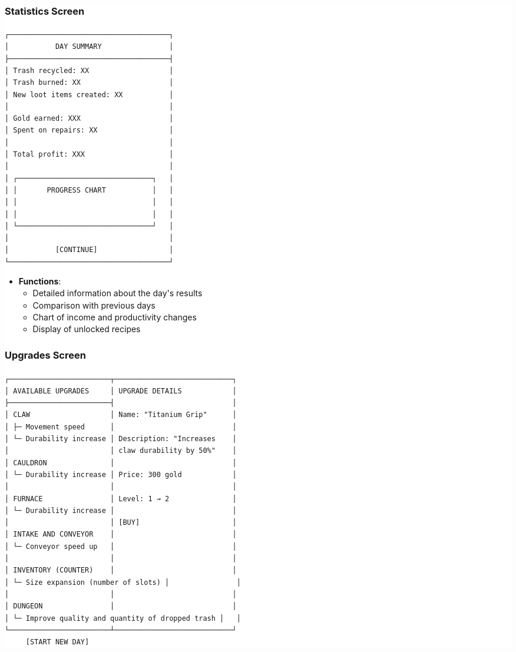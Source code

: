 ### Statistics Screen

```
┌──────────────────────────────────────┐
│           DAY SUMMARY                │
├──────────────────────────────────────┤
│ Trash recycled: XX                   │
│ Trash burned: XX                     │
│ New loot items created: XX           │
│                                      │
│ Gold earned: XXX                     │
│ Spent on repairs: XX                 │
│                                      │
│ Total profit: XXX                    │
│                                      │
│ ┌────────────────────────────────┐   │
│ │       PROGRESS CHART           │   │
│ │                                │   │
│ │                                │   │
│ └────────────────────────────────┘   │
│                                      │
│           [CONTINUE]                 │
└──────────────────────────────────────┘

```

-   **Functions**:
    -   Detailed information about the day's results
    -   Comparison with previous days
    -   Chart of income and productivity changes
    -   Display of unlocked recipes

### Upgrades Screen

```
┌────────────────────────┬────────────────────────────┐
│ AVAILABLE UPGRADES     │ UPGRADE DETAILS            │
├────────────────────────┤                            │
│ CLAW                   │ Name: "Titanium Grip"      │
│ ├─ Movement speed      │                            │
│ └─ Durability increase │ Description: "Increases    │
│                        │ claw durability by 50%"    │
│ CAULDRON               │                            │
│ └─ Durability increase │ Price: 300 gold            │
│                        │                            │
│ FURNACE                │ Level: 1 → 2               │
│ └─ Durability increase │                            │
│                        │ [BUY]                      │
│ INTAKE AND CONVEYOR    │                            │
│ └─ Conveyor speed up   │                            │
│                        │                            │
│ INVENTORY (COUNTER)    │                            │
│ └─ Size expansion (number of slots) │                │
│                        │                            │
│ DUNGEON                │                            │
│ └─ Improve quality and quantity of dropped trash │   │
└────────────────────────┴────────────────────────────┘
     [START NEW DAY]

```
